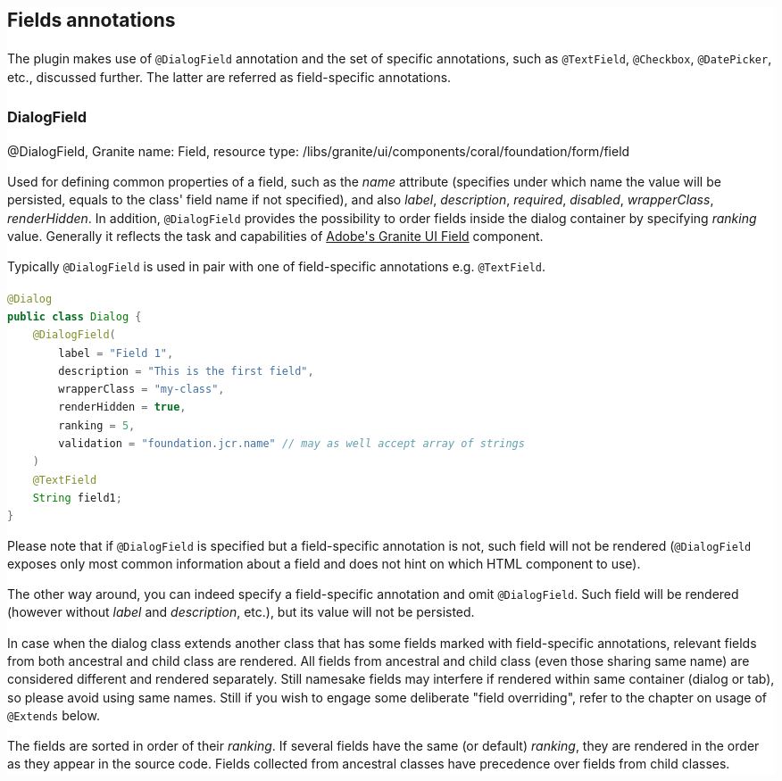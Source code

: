 ## Fields annotations
The plugin makes use of `@DialogField`  annotation and the set of specific annotations, such as `@TextField`, `@Checkbox`, `@DatePicker`, etc., discussed further. The latter are referred as field-specific annotations.

### DialogField
@DialogField, Granite name: Field, resource type: /libs/granite/ui/components/coral/foundation/form/field

Used for defining common properties of a field, such as the *name* attribute (specifies under which name the value will be persisted, equals to the class' field name if not specified), and also *label*, *description*, *required*, *disabled*, *wrapperClass*, *renderHidden*. In addition, `@DialogField` provides the possibility to order fields inside the dialog container by specifying *ranking* value. Generally it reflects the task and capabilities of [Adobe's Granite UI Field](https://helpx.adobe.com/experience-manager/6-5/sites/developing/using/reference-materials/granite-ui/api/jcr_root/libs/granite/ui/components/coral/foundation/form/field/index.html) component.

Typically `@DialogField` is used in pair with one of field-specific annotations e.g. `@TextField`.

```java
@Dialog
public class Dialog {
    @DialogField(
        label = "Field 1",
        description = "This is the first field",
        wrapperClass = "my-class",
        renderHidden = true,
        ranking = 5,
        validation = "foundation.jcr.name" // may as well accept array of strings
    )
    @TextField
    String field1;
}
```
Please note that if `@DialogField` is specified but a field-specific annotation is not, such field will not be rendered (`@DialogField` exposes only most common information about a field and does not hint on which HTML component to use).

The other way around, you can indeed specify a field-specific annotation and omit `@DialogField`. Such field will be rendered (however without *label* and *description*, etc.), but its value will not be persisted.

In case when the dialog class extends another class that has some fields marked with field-specific annotations, relevant fields from both ancestral and child class are rendered. All fields from ancestral and child class (even those sharing same name) are considered different and rendered separately. Still namesake fields may interfere if rendered within same container (dialog or tab), so please avoid using same names. Still if you wish to engage some deliberate "field overriding", refer to the chapter on usage of `@Extends` below.

The fields are sorted in order of their *ranking*. If several fields have the same (or default) *ranking*, they are rendered in the order as they appear in the source code. Fields collected from ancestral classes have precedence over fields from child classes.

